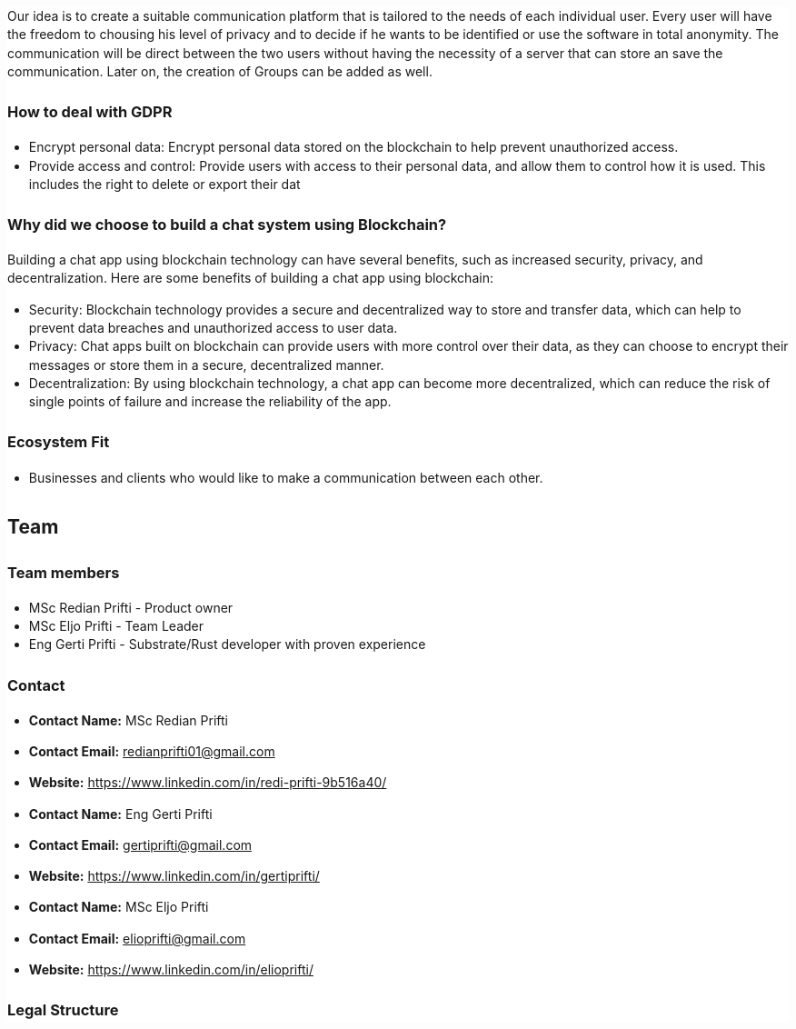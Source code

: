 
Our idea is to create a suitable communication platform that is tailored to the needs of each individual user. Every user will have the freedom to chousing his level of privacy and to decide if he wants to be identified or use the software in total anonymity.
The communication will be direct between the two users without having the necessity of a server that can store an save the communication. Later on, the creation of Groups can be added as well.

### How to deal with GDPR
- Encrypt personal data: Encrypt personal data stored on the blockchain to help prevent unauthorized access.
- Provide access and control: Provide users with access to their personal data, and allow them to control how it is used. This includes the right to delete or export their dat

### Why did we choose to build a chat system using Blockchain? 

Building a chat app using blockchain technology can have several benefits, such as increased security, privacy, and decentralization. 
Here are some benefits of building a chat app using blockchain:
- Security: Blockchain technology provides a secure and decentralized way to store and transfer data, which can help to prevent data breaches and unauthorized access to user data.
- Privacy: Chat apps built on blockchain can provide users with more control over their data, as they can choose to encrypt their messages or store them in a secure, decentralized manner.
- Decentralization: By using blockchain technology, a chat app can become more decentralized, which can reduce the risk of single points of failure and increase the reliability of the app.


### Ecosystem Fit

- Businesses and clients who would like to make a communication between each other. 

## Team
### Team members
- MSc Redian Prifti - Product owner
- MSc Eljo Prifti - Team Leader
- Eng Gerti Prifti - Substrate/Rust developer with proven experience

### Contact

- **Contact Name:** MSc Redian Prifti
- **Contact Email:** redianprifti01@gmail.com
- **Website:** https://www.linkedin.com/in/redi-prifti-9b516a40/

- **Contact Name:** Eng Gerti Prifti
- **Contact Email:** gertiprifti@gmail.com
- **Website:** https://www.linkedin.com/in/gertiprifti/

- **Contact Name:** MSc Eljo Prifti
- **Contact Email:** elioprifti@gmail.com
- **Website:** https://www.linkedin.com/in/elioprifti/

### Legal Structure
